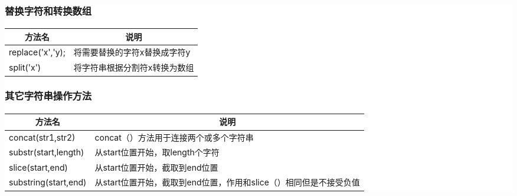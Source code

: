### 替换字符和转换数组

| 方法名           | 说明                          |
| ---------------- | ----------------------------- |
| replace('x','y); | 将需要替换的字符x替换成字符y  |
| split('x')       | 将字符串根据分割符x转换为数组 |





### 其它字符串操作方法

| 方法名               | 说明                                                         |
| -------------------- | ------------------------------------------------------------ |
| concat(str1,str2)    | concat（）方法用于连接两个或多个字符串                       |
| substr(start,length) | 从start位置开始，取length个字符                              |
| slice(start,end)     | 从start位置开始，截取到end位置                               |
| substring(start,end) | 从start位置开始，截取到end位置，作用和slice（）相同但是不接受负值 |





















































